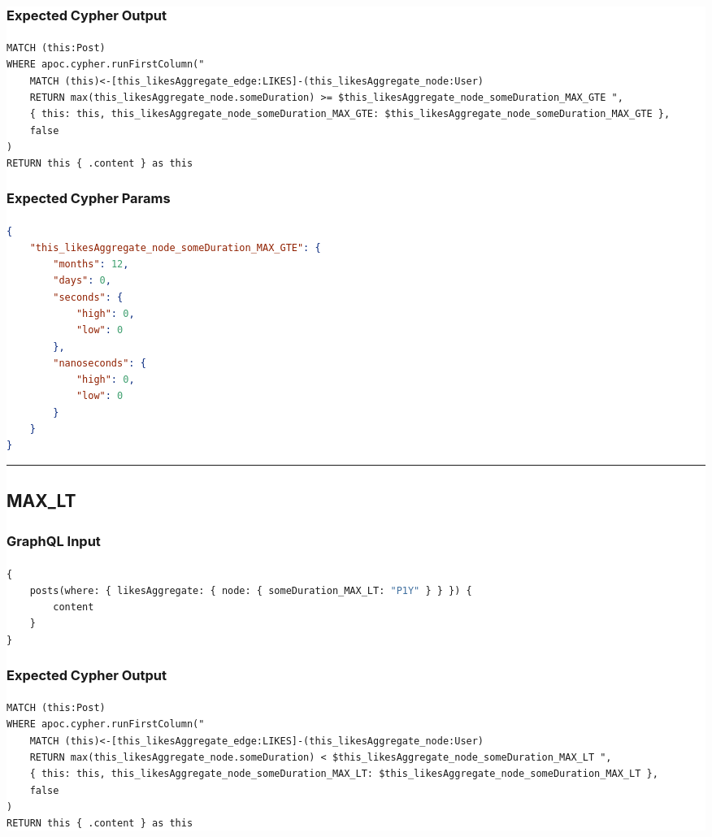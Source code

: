 ### Expected Cypher Output

```cypher
MATCH (this:Post)
WHERE apoc.cypher.runFirstColumn("
    MATCH (this)<-[this_likesAggregate_edge:LIKES]-(this_likesAggregate_node:User)
    RETURN max(this_likesAggregate_node.someDuration) >= $this_likesAggregate_node_someDuration_MAX_GTE ",
    { this: this, this_likesAggregate_node_someDuration_MAX_GTE: $this_likesAggregate_node_someDuration_MAX_GTE },
    false
)
RETURN this { .content } as this
```

### Expected Cypher Params

```json
{
    "this_likesAggregate_node_someDuration_MAX_GTE": {
        "months": 12,
        "days": 0,
        "seconds": {
            "high": 0,
            "low": 0
        },
        "nanoseconds": {
            "high": 0,
            "low": 0
        }
    }
}
```

---

## MAX_LT

### GraphQL Input

```graphql
{
    posts(where: { likesAggregate: { node: { someDuration_MAX_LT: "P1Y" } } }) {
        content
    }
}
```

### Expected Cypher Output

```cypher
MATCH (this:Post)
WHERE apoc.cypher.runFirstColumn("
    MATCH (this)<-[this_likesAggregate_edge:LIKES]-(this_likesAggregate_node:User)
    RETURN max(this_likesAggregate_node.someDuration) < $this_likesAggregate_node_someDuration_MAX_LT ",
    { this: this, this_likesAggregate_node_someDuration_MAX_LT: $this_likesAggregate_node_someDuration_MAX_LT },
    false
)
RETURN this { .content } as this
```
